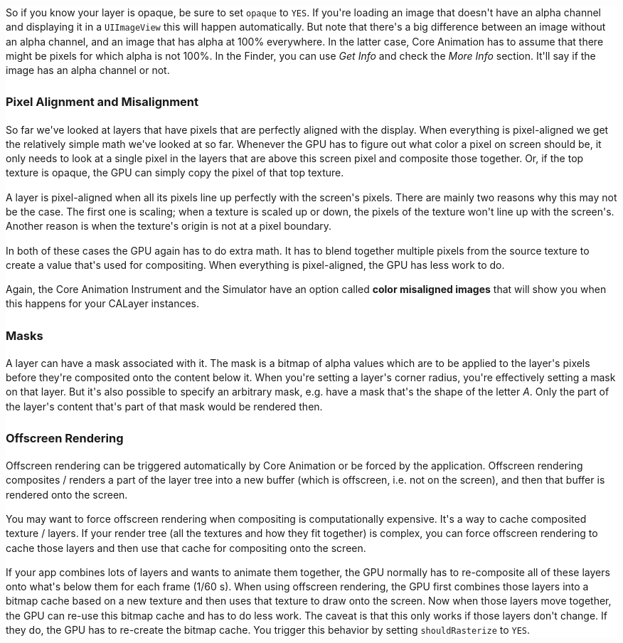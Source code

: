 So if you know your layer is opaque, be sure to set `opaque` to `YES`. If you're loading an image that doesn't have an alpha channel and displaying it in a `UIImageView` this will happen automatically. But note that there's a big difference between an image without an alpha channel, and an image that has alpha at 100% everywhere. In the latter case, Core Animation has to assume that there might be pixels for which alpha is not 100%. In the Finder, you can use *Get Info* and check the *More Info* section. It'll say if the image has an alpha channel or not.

### Pixel Alignment and Misalignment

So far we've looked at layers that have pixels that are perfectly aligned with the display. When everything is pixel-aligned we get the relatively simple math we've looked at so far. Whenever the GPU has to figure out what color a pixel on screen should be, it only needs to look at a single pixel in the layers that are above this screen pixel and composite those together. Or, if the top texture is opaque, the GPU can simply copy the pixel of that top texture.

A layer is pixel-aligned when all its pixels line up perfectly with the screen's pixels. There are mainly two reasons why this may not be the case. The first one is scaling; when a texture is scaled up or down, the pixels of the texture won't line up with the screen's. Another reason is when the texture's origin is not at a pixel boundary.

In both of these cases the GPU again has to do extra math. It has to blend together multiple pixels from the source texture to create a value that's used for compositing. When everything is pixel-aligned, the GPU has less work to do.

Again, the Core Animation Instrument and the Simulator have an option called **color misaligned images** that will show you when this happens for your CALayer instances.

### Masks

A layer can have a mask associated with it. The mask is a bitmap of alpha values which are to be applied to the layer's pixels before they're composited onto the content below it. When you're setting a layer's corner radius, you're effectively setting a mask on that layer. But it's also possible to specify an arbitrary mask, e.g. have a mask that's the shape of the letter *A*. Only the part of the layer's content that's part of that mask would be rendered then.


<a name="off-screen-rendering"> </a>

### Offscreen Rendering

Offscreen rendering can be triggered automatically by Core Animation or be forced by the application. Offscreen rendering composites / renders a part of the layer tree into a new buffer (which is offscreen, i.e. not on the screen), and then that buffer is rendered onto the screen.

You may want to force offscreen rendering when compositing is computationally expensive. It's a way to cache composited texture / layers. If your render tree (all the textures and how they fit together) is complex, you can force offscreen rendering to cache those layers and then use that cache for compositing onto the screen.

If your app combines lots of layers and wants to animate them together, the GPU normally has to re-composite all of these layers onto what's below them for each frame (1/60 s). When using offscreen rendering, the GPU first combines those layers into a bitmap cache based on a new texture and then uses that texture to draw onto the screen. Now when those layers move together, the GPU can re-use this bitmap cache and has to do less work. The caveat is that this only works if those layers don't change. If they do, the GPU has to re-create the bitmap cache. You trigger this behavior by setting `shouldRasterize` to `YES`.

